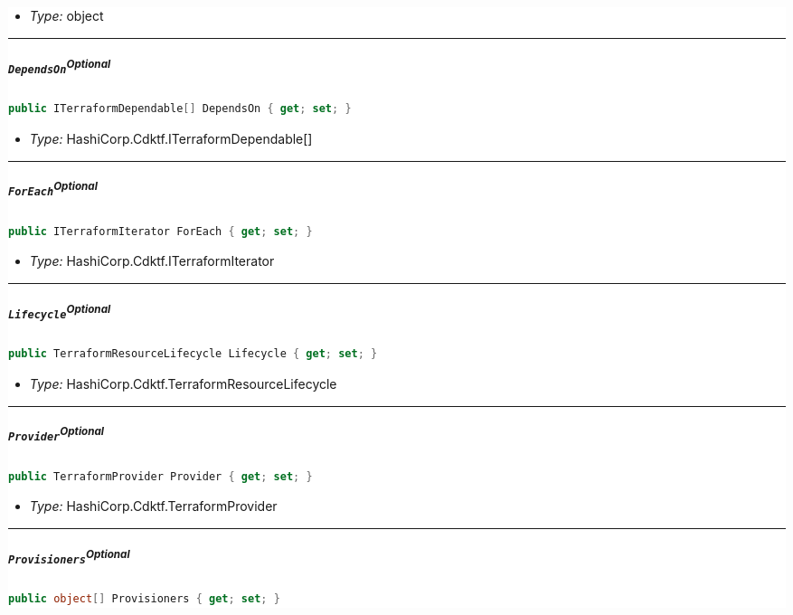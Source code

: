 - *Type:* object

---

##### `DependsOn`<sup>Optional</sup> <a name="DependsOn" id="@cdktf/provider-vault.sshSecretBackendCa.SshSecretBackendCaConfig.property.dependsOn"></a>

```csharp
public ITerraformDependable[] DependsOn { get; set; }
```

- *Type:* HashiCorp.Cdktf.ITerraformDependable[]

---

##### `ForEach`<sup>Optional</sup> <a name="ForEach" id="@cdktf/provider-vault.sshSecretBackendCa.SshSecretBackendCaConfig.property.forEach"></a>

```csharp
public ITerraformIterator ForEach { get; set; }
```

- *Type:* HashiCorp.Cdktf.ITerraformIterator

---

##### `Lifecycle`<sup>Optional</sup> <a name="Lifecycle" id="@cdktf/provider-vault.sshSecretBackendCa.SshSecretBackendCaConfig.property.lifecycle"></a>

```csharp
public TerraformResourceLifecycle Lifecycle { get; set; }
```

- *Type:* HashiCorp.Cdktf.TerraformResourceLifecycle

---

##### `Provider`<sup>Optional</sup> <a name="Provider" id="@cdktf/provider-vault.sshSecretBackendCa.SshSecretBackendCaConfig.property.provider"></a>

```csharp
public TerraformProvider Provider { get; set; }
```

- *Type:* HashiCorp.Cdktf.TerraformProvider

---

##### `Provisioners`<sup>Optional</sup> <a name="Provisioners" id="@cdktf/provider-vault.sshSecretBackendCa.SshSecretBackendCaConfig.property.provisioners"></a>

```csharp
public object[] Provisioners { get; set; }
```
